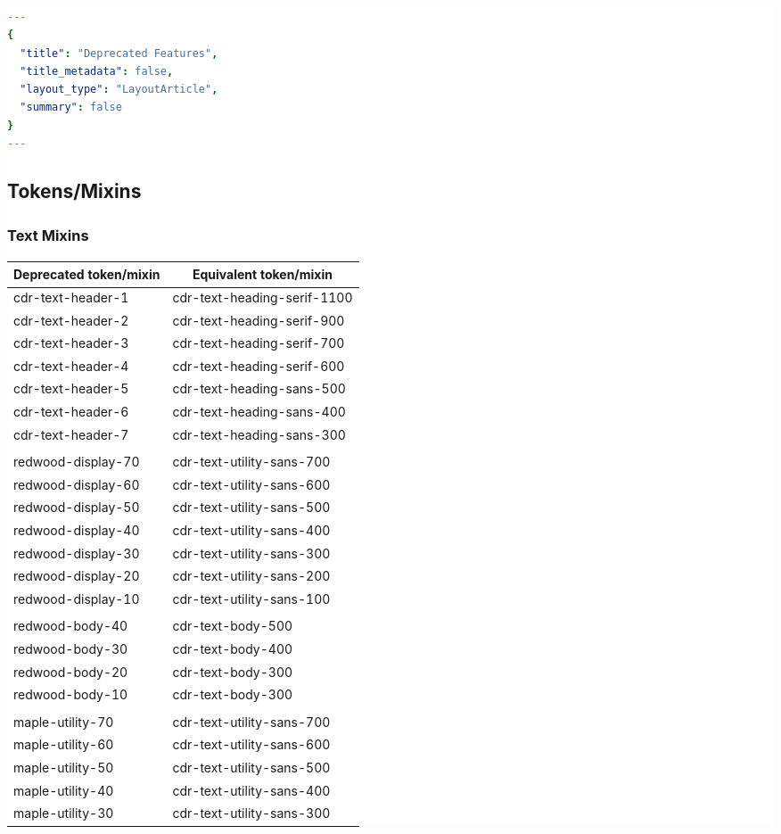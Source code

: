 ```yaml
---
{
  "title": "Deprecated Features",
  "title_metadata": false,
  "layout_type": "LayoutArticle",
  "summary": false
}
---
```


<cdr-doc-table-of-contents-shell parentSelector='h2' childSelector='h3'>

## Tokens/Mixins

### Text Mixins
| Deprecated token/mixin  | Equivalent token/mixin |
|-------------------------|-------------------------|
| cdr-text-header-1 | cdr-text-heading-serif-1100 |
| cdr-text-header-2 | cdr-text-heading-serif-900 |
| cdr-text-header-3 | cdr-text-heading-serif-700 |
| cdr-text-header-4 | cdr-text-heading-serif-600 |
| cdr-text-header-5 | cdr-text-heading-sans-500 |
| cdr-text-header-6 | cdr-text-heading-sans-400 |
| cdr-text-header-7 | cdr-text-heading-sans-300 |
| | |
| redwood-display-70    | cdr-text-utility-sans-700  |
| redwood-display-60    | cdr-text-utility-sans-600  |
| redwood-display-50    | cdr-text-utility-sans-500  |
| redwood-display-40    | cdr-text-utility-sans-400  |
| redwood-display-30    | cdr-text-utility-sans-300  |
| redwood-display-20    | cdr-text-utility-sans-200  |
| redwood-display-10    | cdr-text-utility-sans-100  |
| | |
| redwood-body-40       | cdr-text-body-500     |
| redwood-body-30       | cdr-text-body-400     |
| redwood-body-20       | cdr-text-body-300     |
| redwood-body-10       | cdr-text-body-300     |
| | |
| maple-utility-70      | cdr-text-utility-sans-700  |
| maple-utility-60      | cdr-text-utility-sans-600  |
| maple-utility-50      | cdr-text-utility-sans-500  |
| maple-utility-40      | cdr-text-utility-sans-400  |
| maple-utility-30      | cdr-text-utility-sans-300  |